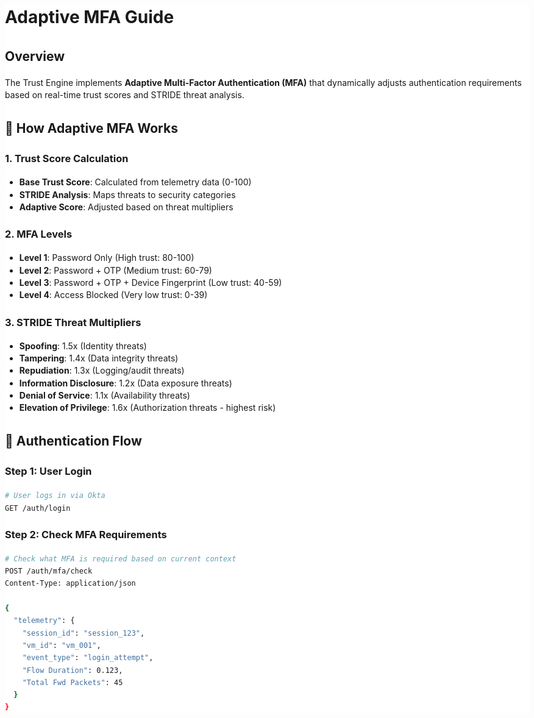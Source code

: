# Adaptive MFA Guide

## Overview
The Trust Engine implements **Adaptive Multi-Factor Authentication (MFA)** that dynamically adjusts authentication requirements based on real-time trust scores and STRIDE threat analysis.

## 🎯 **How Adaptive MFA Works**

### **1. Trust Score Calculation**
- **Base Trust Score**: Calculated from telemetry data (0-100)
- **STRIDE Analysis**: Maps threats to security categories
- **Adaptive Score**: Adjusted based on threat multipliers

### **2. MFA Levels**
- **Level 1**: Password Only (High trust: 80-100)
- **Level 2**: Password + OTP (Medium trust: 60-79)
- **Level 3**: Password + OTP + Device Fingerprint (Low trust: 40-59)
- **Level 4**: Access Blocked (Very low trust: 0-39)

### **3. STRIDE Threat Multipliers**
- **Spoofing**: 1.5x (Identity threats)
- **Tampering**: 1.4x (Data integrity threats)
- **Repudiation**: 1.3x (Logging/audit threats)
- **Information Disclosure**: 1.2x (Data exposure threats)
- **Denial of Service**: 1.1x (Availability threats)
- **Elevation of Privilege**: 1.6x (Authorization threats - highest risk)

## 🔄 **Authentication Flow**

### **Step 1: User Login**
```bash
# User logs in via Okta
GET /auth/login
```

### **Step 2: Check MFA Requirements**
```bash
# Check what MFA is required based on current context
POST /auth/mfa/check
Content-Type: application/json

{
  "telemetry": {
    "session_id": "session_123",
    "vm_id": "vm_001",
    "event_type": "login_attempt",
    "Flow Duration": 0.123,
    "Total Fwd Packets": 45
  }
}
```
